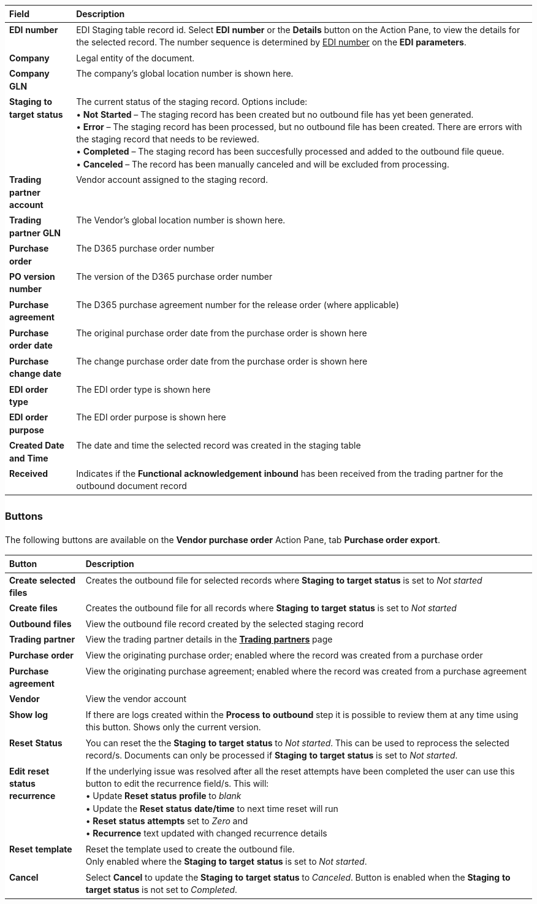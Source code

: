 **Field**               | **Description**
:---                    |:---
**EDI number**          |	EDI Staging table record id. Select **EDI number** or the **Details** button on the Action Pane, to view the details for the selected record. The number sequence is determined by [EDI number](../../CORE/Setup/EDI-parameters.md#number-sequence) on the **EDI parameters**.
**Company**             | Legal entity of the document.
**Company GLN**         | The company’s global location number is shown here.
**Staging to target status**    | The current status of the staging record. Options include: <br> • **Not Started** – The staging record has been created but no outbound file has yet been generated. <br> • **Error** – The staging record has been processed, but no outbound file has been created.  There are errors with the staging record that needs to be reviewed. <br> • **Completed** – The staging record has been succesfully processed and added to the outbound file queue. <br> • **Canceled** – The record has been manually canceled and will be excluded from processing.
**Trading partner account**     | Vendor account assigned to the staging record.
**Trading partner GLN**         | The Vendor’s global location number is shown here.
**Purchase order**              | The D365 purchase order number
**PO version number**           | The version of the D365 purchase order number
**Purchase agreement**          | The D365 purchase agreement number for the release order (where applicable)
**Purchase order date**         | The original purchase order date from the purchase order is shown here
**Purchase change date**        | The change purchase order date from the purchase order is shown here
**EDI order type**              | The EDI order type is shown here
**EDI order purpose**           | The EDI order purpose is shown here
**Created Date and Time**       | The date and time the selected record was created in the staging table
**Received**                    | Indicates if the **Functional acknowledgement inbound** has been received from the trading partner for the outbound document record

### Buttons
The following buttons are available on the **Vendor purchase order** Action Pane, tab **Purchase order export**.

**Button**	                    | **Description**
:---                            |:----
**Create selected files**       | Creates the outbound file for selected records where **Staging to target status** is set to _Not started_
**Create files**	            | Creates the outbound file for all records where **Staging to target status** is set to _Not started_
**Outbound files**              | View the outbound file record created by the selected staging record
**Trading partner**             | View the trading partner details in the [**Trading partners**](../SETUP/Trading-partner.md) page
**Purchase order**              | View the originating purchase order; enabled where the record was created from a purchase order
**Purchase agreement**          | View the originating purchase agreement; enabled where the record was created from a purchase agreement
**Vendor**                      | View the vendor account
**Show log**                    | If there are logs created within the **Process to outbound** step it is possible to review them at any time using this button. Shows only the current version.
**Reset Status**                | You can reset the the **Staging to target status** to _Not started_. This can be used to reprocess the selected record/s. Documents can only be processed if **Staging to target status** is set to _Not started_.
**Edit reset status recurrence**    | If the underlying issue was resolved after all the reset attempts have been completed the user can use this button to edit the recurrence field/s. This will: <br> • Update **Reset status profile** to _blank_ <br> • Update the **Reset status date/time** to next time reset will run <br> • **Reset status attempts** set to _Zero_ and <br> • **Recurrence** text updated with changed recurrence details
**Reset template**	            | Reset the template used to create the outbound file. <br> Only enabled where the **Staging to target status** is set to _Not started_.
**Cancel**                      | Select **Cancel** to update the **Staging to target status** to _Canceled_. Button is enabled when the **Staging to target status** is not set to _Completed_.
